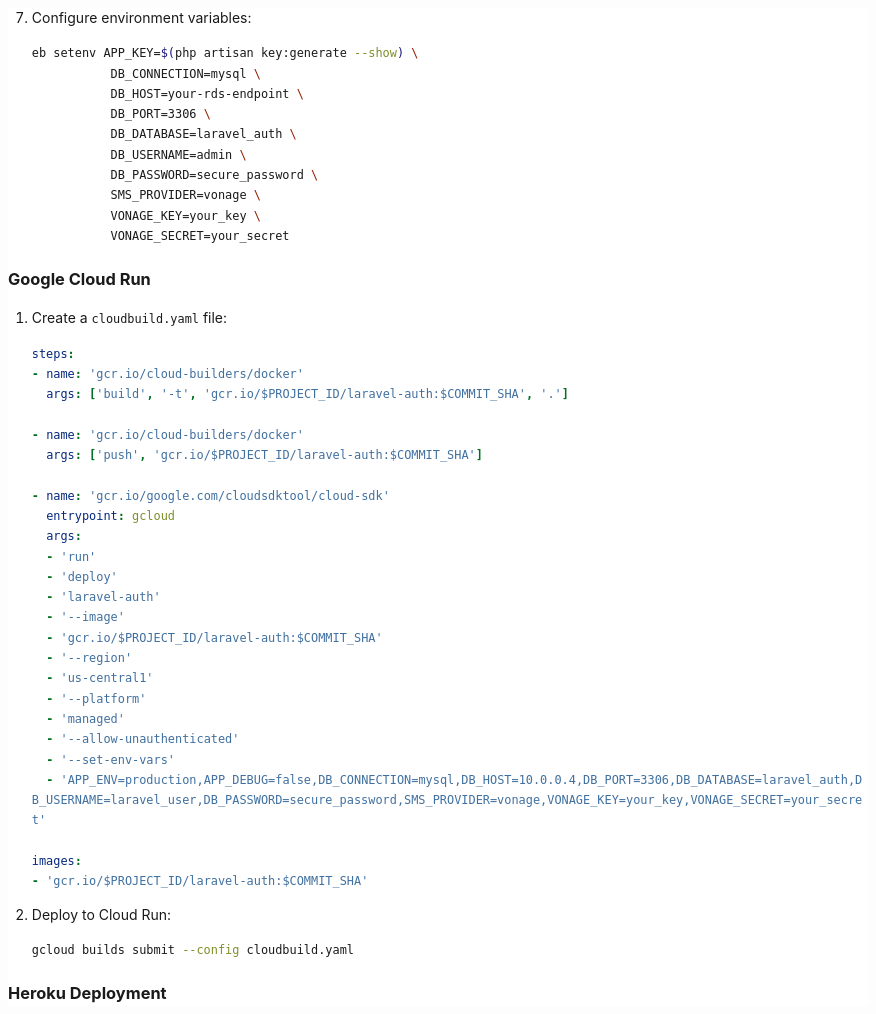7. Configure environment variables:
   ```bash
   eb setenv APP_KEY=$(php artisan key:generate --show) \
              DB_CONNECTION=mysql \
              DB_HOST=your-rds-endpoint \
              DB_PORT=3306 \
              DB_DATABASE=laravel_auth \
              DB_USERNAME=admin \
              DB_PASSWORD=secure_password \
              SMS_PROVIDER=vonage \
              VONAGE_KEY=your_key \
              VONAGE_SECRET=your_secret
   ```

### Google Cloud Run

1. Create a `cloudbuild.yaml` file:
   ```yaml
   steps:
   - name: 'gcr.io/cloud-builders/docker'
     args: ['build', '-t', 'gcr.io/$PROJECT_ID/laravel-auth:$COMMIT_SHA', '.']
   
   - name: 'gcr.io/cloud-builders/docker'
     args: ['push', 'gcr.io/$PROJECT_ID/laravel-auth:$COMMIT_SHA']
   
   - name: 'gcr.io/google.com/cloudsdktool/cloud-sdk'
     entrypoint: gcloud
     args:
     - 'run'
     - 'deploy'
     - 'laravel-auth'
     - '--image'
     - 'gcr.io/$PROJECT_ID/laravel-auth:$COMMIT_SHA'
     - '--region'
     - 'us-central1'
     - '--platform'
     - 'managed'
     - '--allow-unauthenticated'
     - '--set-env-vars'
     - 'APP_ENV=production,APP_DEBUG=false,DB_CONNECTION=mysql,DB_HOST=10.0.0.4,DB_PORT=3306,DB_DATABASE=laravel_auth,DB_USERNAME=laravel_user,DB_PASSWORD=secure_password,SMS_PROVIDER=vonage,VONAGE_KEY=your_key,VONAGE_SECRET=your_secret'
   
   images:
   - 'gcr.io/$PROJECT_ID/laravel-auth:$COMMIT_SHA'
   ```

2. Deploy to Cloud Run:
   ```bash
   gcloud builds submit --config cloudbuild.yaml
   ```

### Heroku Deployment
